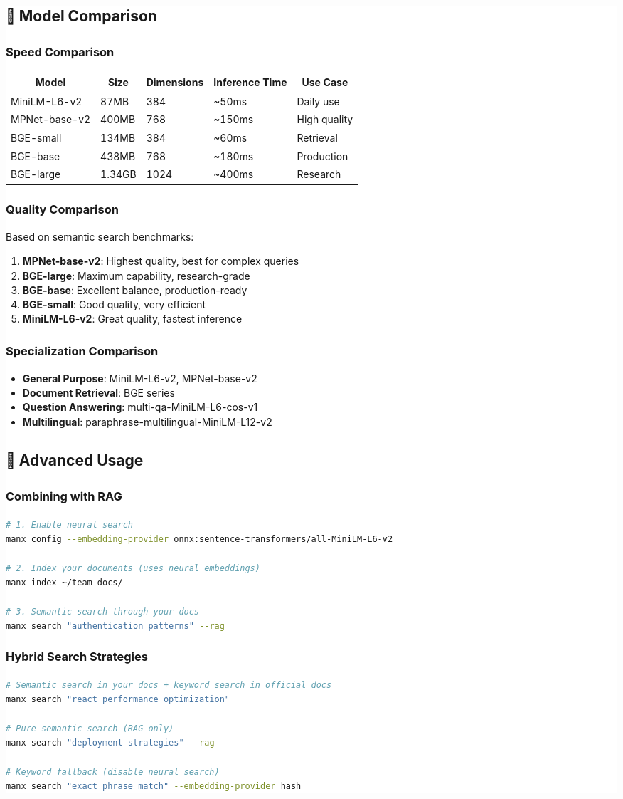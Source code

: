 ## 🔄 Model Comparison

### Speed Comparison
| Model | Size | Dimensions | Inference Time | Use Case |
|-------|------|------------|----------------|----------|
| MiniLM-L6-v2 | 87MB | 384 | ~50ms | Daily use |
| MPNet-base-v2 | 400MB | 768 | ~150ms | High quality |
| BGE-small | 134MB | 384 | ~60ms | Retrieval |
| BGE-base | 438MB | 768 | ~180ms | Production |
| BGE-large | 1.34GB | 1024 | ~400ms | Research |

### Quality Comparison
Based on semantic search benchmarks:

1. **MPNet-base-v2**: Highest quality, best for complex queries
2. **BGE-large**: Maximum capability, research-grade
3. **BGE-base**: Excellent balance, production-ready  
4. **BGE-small**: Good quality, very efficient
5. **MiniLM-L6-v2**: Great quality, fastest inference

### Specialization Comparison
- **General Purpose**: MiniLM-L6-v2, MPNet-base-v2
- **Document Retrieval**: BGE series
- **Question Answering**: multi-qa-MiniLM-L6-cos-v1
- **Multilingual**: paraphrase-multilingual-MiniLM-L12-v2

## 🎯 Advanced Usage

### Combining with RAG
```bash
# 1. Enable neural search
manx config --embedding-provider onnx:sentence-transformers/all-MiniLM-L6-v2

# 2. Index your documents (uses neural embeddings)
manx index ~/team-docs/

# 3. Semantic search through your docs
manx search "authentication patterns" --rag
```

### Hybrid Search Strategies
```bash
# Semantic search in your docs + keyword search in official docs
manx search "react performance optimization"

# Pure semantic search (RAG only)
manx search "deployment strategies" --rag

# Keyword fallback (disable neural search)
manx search "exact phrase match" --embedding-provider hash
```
